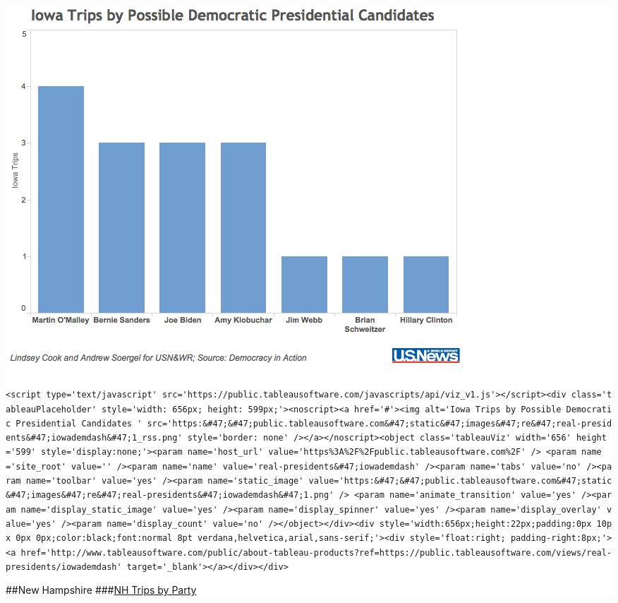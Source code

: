 ![IA Trips, Dems](images/IAtripsdem.png "")

```
<script type='text/javascript' src='https://public.tableausoftware.com/javascripts/api/viz_v1.js'></script><div class='tableauPlaceholder' style='width: 656px; height: 599px;'><noscript><a href='#'><img alt='Iowa Trips by Possible Democratic Presidential Candidates ' src='https:&#47;&#47;public.tableausoftware.com&#47;static&#47;images&#47;re&#47;real-presidents&#47;iowademdash&#47;1_rss.png' style='border: none' /></a></noscript><object class='tableauViz' width='656' height='599' style='display:none;'><param name='host_url' value='https%3A%2F%2Fpublic.tableausoftware.com%2F' /> <param name='site_root' value='' /><param name='name' value='real-presidents&#47;iowademdash' /><param name='tabs' value='no' /><param name='toolbar' value='yes' /><param name='static_image' value='https:&#47;&#47;public.tableausoftware.com&#47;static&#47;images&#47;re&#47;real-presidents&#47;iowademdash&#47;1.png' /> <param name='animate_transition' value='yes' /><param name='display_static_image' value='yes' /><param name='display_spinner' value='yes' /><param name='display_overlay' value='yes' /><param name='display_count' value='no' /></object></div><div style='width:656px;height:22px;padding:0px 10px 0px 0px;color:black;font:normal 8pt verdana,helvetica,arial,sans-serif;'><div style='float:right; padding-right:8px;'><a href='http://www.tableausoftware.com/public/about-tableau-products?ref=https://public.tableausoftware.com/views/real-presidents/iowademdash' target='_blank'></a></div></div>
```


##New Hampshire
###[NH Trips by Party](https://public.tableausoftware.com/views/real-presidents/nhtripsdash?:embed=y&:display_count=no)
